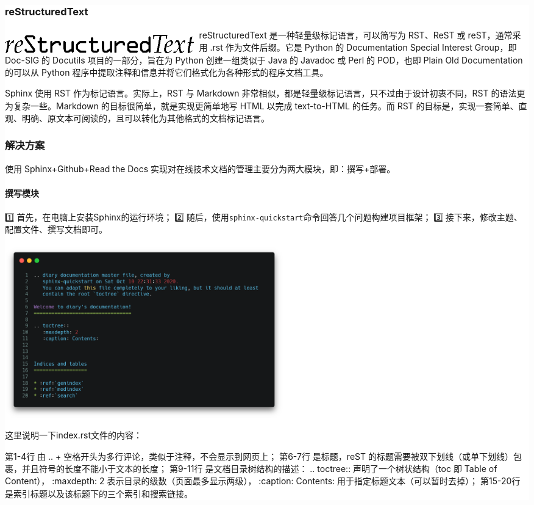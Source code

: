 ### reStructuredText

<img src="pic/202010/rst.png" style="zoom:60%; margin-top: 15px; margin-right: 15px" align="left"/>reStructuredText 是一种轻量级标记语言，可以简写为 RST、ReST 或 reST，通常采用 .rst 作为文件后缀。它是 Python 的 Documentation Special Interest Group，即Doc-SIG 的 Docutils 项目的一部分，旨在为 Python 创建一组类似于 Java 的 Javadoc 或 Perl 的 POD，也即 Plain Old Documentation 的可以从 Python 程序中提取注释和信息并将它们格式化为各种形式的程序文档工具。

Sphinx 使用 RST 作为标记语言。实际上，RST 与 Markdown 非常相似，都是轻量级标记语言，只不过由于设计初衷不同，RST 的语法更为复杂一些。Markdown 的目标很简单，就是实现更简单地写 HTML 以完成 text-to-HTML 的任务。而 RST 的目标是，实现一套简单、直观、明确、原文本可阅读的，且可以转化为其他格式的文档标记语言。

### 解决方案

使用 Sphinx+Github+Read the Docs 实现对在线技术文档的管理主要分为两大模块，即：撰写+部署。

#### 撰写模块

:one: 首先，在电脑上安装Sphinx的运行环境；
:two: 随后，使用`sphinx-quickstart`命令回答几个问题构建项目框架；
:three: 接下来，修改主题、配置文件、撰写文档即可。

<img src="pic/202010/rst_file.png" style="zoom:45%;" />

这里说明一下index.rst文件的内容：

第1-4行       由 .. + 空格开头为多行评论，类似于注释，不会显示到网页上；
第6-7行       是标题，reST 的标题需要被双下划线（或单下划线）包裹，并且符号的长度不能小于文本的长度；
第9-11行     是文档目录树结构的描述：
                     .. toctree:: 声明了一个树状结构（toc 即 Table of Content），
                     :maxdepth:  2 表示目录的级数（页面最多显示两级），
                     :caption: Contents: 用于指定标题文本（可以暂时去掉）；
第15-20行   是索引标题以及该标题下的三个索引和搜索链接。

